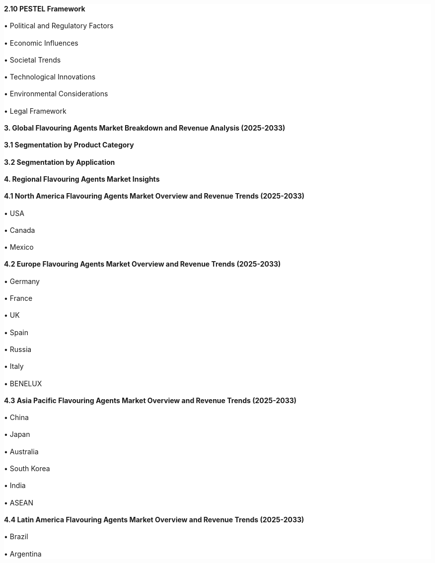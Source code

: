<strong>2.10 PESTEL Framework</strong>

• Political and Regulatory Factors

• Economic Influences

• Societal Trends

• Technological Innovations

• Environmental Considerations

• Legal Framework

<strong>3. Global Flavouring Agents Market Breakdown and Revenue Analysis (2025-2033)</strong>

<strong>3.1 Segmentation by Product Category</strong>

<strong>3.2 Segmentation by Application</strong>

<strong>4. Regional Flavouring Agents Market Insights</strong>

<strong>4.1 North America Flavouring Agents Market Overview and Revenue Trends (2025-2033)</strong>

• USA

• Canada

• Mexico

<strong>4.2 Europe Flavouring Agents Market Overview and Revenue Trends (2025-2033)</strong>

• Germany

• France

• UK

• Spain

• Russia

• Italy

• BENELUX

<strong>4.3 Asia Pacific Flavouring Agents Market Overview and Revenue Trends (2025-2033)</strong>

• China

• Japan

• Australia

• South Korea

• India

• ASEAN

<strong>4.4 Latin America Flavouring Agents Market Overview and Revenue Trends (2025-2033)</strong>

• Brazil

• Argentina
